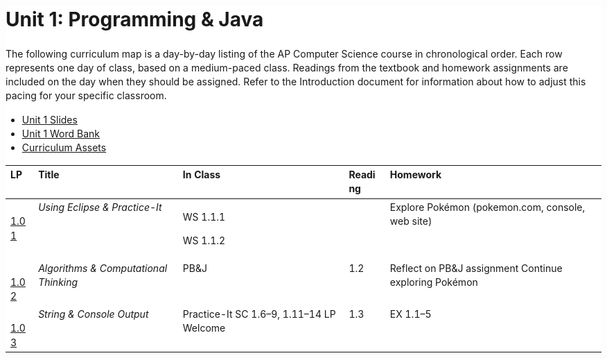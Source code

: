 # Unit 1: Programming & Java



The following curriculum map is a day-by-day listing of the AP Computer Science course in chronological order. Each row represents one day of class, based on a medium-paced class. Readings from the textbook and homework assignments are included on the day when they should be assigned. Refer to the Introduction document for information about how to adjust this pacing for your specific classroom.

* [​Unit 1 Slides​](https://github.com/plaforet/mlcpa-teals/blob/master/Unit1/Unit%201%20Slides.pptx?raw=true)
* ​[Unit 1 Word Bank​](https://github.com/plaforet/mlcpa-teals/blob/master/Unit1/Unit%201%20Word%20Bank.docx?raw=true)
* [​Curriculum Assets](../curriculum-assets.md)​

<table>
  <thead>
    <tr>
      <th style="text-align:left"><b>LP</b>
      </th>
      <th style="text-align:left"><b>Title</b>
      </th>
      <th style="text-align:left"><b>In Class</b>
      </th>
      <th style="text-align:left"><b>Reading</b>
      </th>
      <th style="text-align:left"><b>Homework</b>
      </th>
    </tr>
  </thead>
  <tbody>
    <tr>
      <td style="text-align:left"><a href="https://mlcpa-teals.gitbook.io/project/unit-1-programming-and-java/lesson-1.01-using-eclipse-and-practice-it">​1.01</a>​</td>
      <td
      style="text-align:left"><em>Using Eclipse & Practice-It</em>
        </td>
        <td style="text-align:left">
          <p>​WS 1.1.1</p>
          <p>WS 1.1.2​</p>
        </td>
        <td style="text-align:left">​</td>
        <td style="text-align:left">Explore Pokémon (pokemon.com, console, web site)</td>
    </tr>
    <tr>
      <td style="text-align:left">​<a href="https://tealsk12.gitbook.io/apcsa/unit-1-programming-and-java-2-weeks/lesson-102">1.02</a>​</td>
      <td
      style="text-align:left"><em>Algorithms & Computational Thinking</em>
        </td>
        <td style="text-align:left">PB&J</td>
        <td style="text-align:left">1.2</td>
        <td style="text-align:left">Reflect on PB&J assignment Continue exploring Pokémon</td>
    </tr>
    <tr>
      <td style="text-align:left">​<a href="https://tealsk12.gitbook.io/apcsa/unit-1-programming-and-java-2-weeks/lesson-103">1.03</a>​</td>
      <td
      style="text-align:left"><em>String & Console Output</em>
        </td>
        <td style="text-align:left">Practice-It SC 1.6–9, 1.11–14 LP Welcome</td>
        <td style="text-align:left">1.3</td>
        <td style="text-align:left">EX 1.1–5</td>
    </tr>